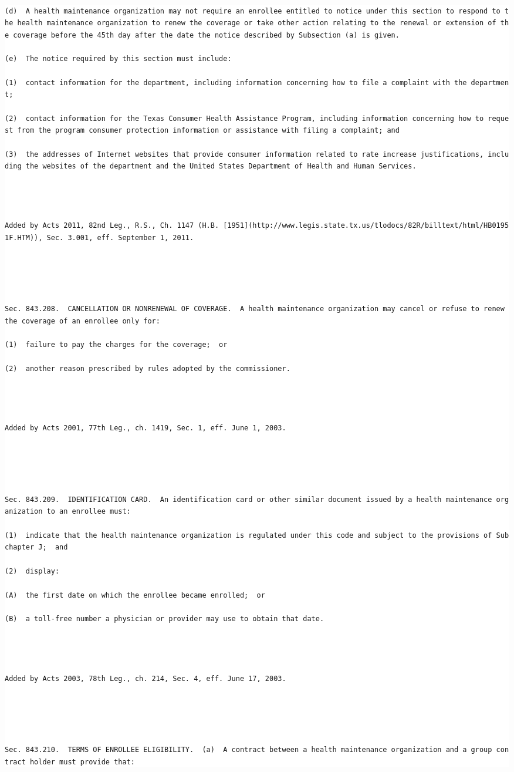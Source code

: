     (d)  A health maintenance organization may not require an enrollee entitled to notice under this section to respond to the health maintenance organization to renew the coverage or take other action relating to the renewal or extension of the coverage before the 45th day after the date the notice described by Subsection (a) is given.
    
    (e)  The notice required by this section must include:
    
    (1)  contact information for the department, including information concerning how to file a complaint with the department;
    
    (2)  contact information for the Texas Consumer Health Assistance Program, including information concerning how to request from the program consumer protection information or assistance with filing a complaint; and
    
    (3)  the addresses of Internet websites that provide consumer information related to rate increase justifications, including the websites of the department and the United States Department of Health and Human Services.
    
    
    
    
    Added by Acts 2011, 82nd Leg., R.S., Ch. 1147 (H.B. [1951](http://www.legis.state.tx.us/tlodocs/82R/billtext/html/HB01951F.HTM)), Sec. 3.001, eff. September 1, 2011.
    
    
    
    
    
    Sec. 843.208.  CANCELLATION OR NONRENEWAL OF COVERAGE.  A health maintenance organization may cancel or refuse to renew the coverage of an enrollee only for:
    
    (1)  failure to pay the charges for the coverage;  or
    
    (2)  another reason prescribed by rules adopted by the commissioner.
    
    
    
    
    Added by Acts 2001, 77th Leg., ch. 1419, Sec. 1, eff. June 1, 2003.
    
    
    
    
    
    Sec. 843.209.  IDENTIFICATION CARD.  An identification card or other similar document issued by a health maintenance organization to an enrollee must:
    
    (1)  indicate that the health maintenance organization is regulated under this code and subject to the provisions of Subchapter J;  and
    
    (2)  display:
    
    (A)  the first date on which the enrollee became enrolled;  or
    
    (B)  a toll-free number a physician or provider may use to obtain that date.
    
    
    
    
    Added by Acts 2003, 78th Leg., ch. 214, Sec. 4, eff. June 17, 2003.
    
    
    
    
    
    Sec. 843.210.  TERMS OF ENROLLEE ELIGIBILITY.  (a)  A contract between a health maintenance organization and a group contract holder must provide that:
    
